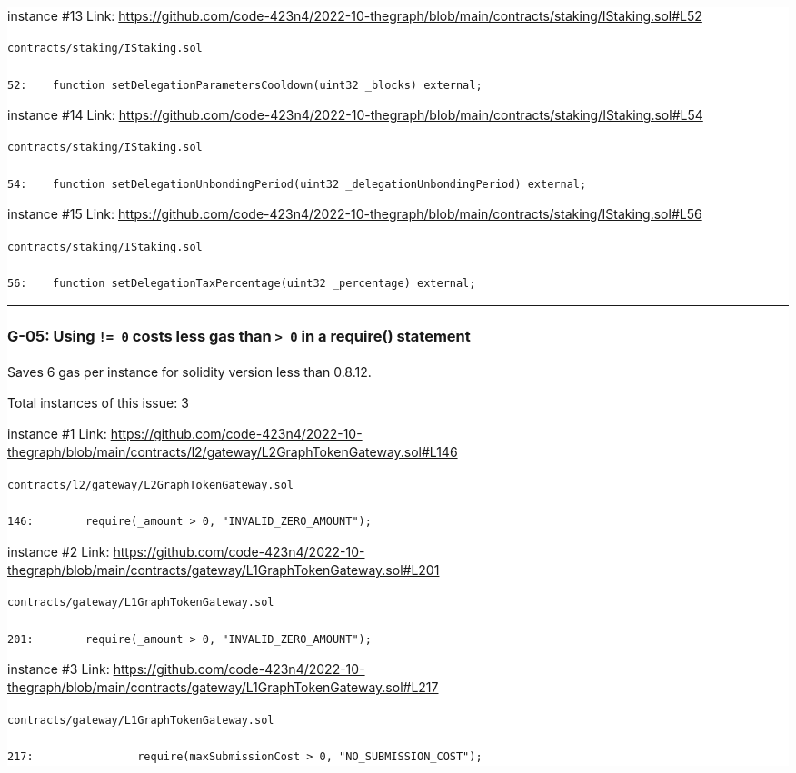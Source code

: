 instance #13
Link: https://github.com/code-423n4/2022-10-thegraph/blob/main/contracts/staking/IStaking.sol#L52
```solidity
contracts/staking/IStaking.sol

52:    function setDelegationParametersCooldown(uint32 _blocks) external;

```

instance #14
Link: https://github.com/code-423n4/2022-10-thegraph/blob/main/contracts/staking/IStaking.sol#L54
```solidity
contracts/staking/IStaking.sol

54:    function setDelegationUnbondingPeriod(uint32 _delegationUnbondingPeriod) external;

```

instance #15
Link: https://github.com/code-423n4/2022-10-thegraph/blob/main/contracts/staking/IStaking.sol#L56
```solidity
contracts/staking/IStaking.sol

56:    function setDelegationTaxPercentage(uint32 _percentage) external;

```

 *** 


### G-05: Using `!= 0` costs less gas than `> 0` in a require() statement
Saves 6 gas per instance for solidity version less than 0.8.12.

Total instances of this issue: 3

instance #1
Link: https://github.com/code-423n4/2022-10-thegraph/blob/main/contracts/l2/gateway/L2GraphTokenGateway.sol#L146
```solidity
contracts/l2/gateway/L2GraphTokenGateway.sol

146:        require(_amount > 0, "INVALID_ZERO_AMOUNT");

```

instance #2
Link: https://github.com/code-423n4/2022-10-thegraph/blob/main/contracts/gateway/L1GraphTokenGateway.sol#L201
```solidity
contracts/gateway/L1GraphTokenGateway.sol

201:        require(_amount > 0, "INVALID_ZERO_AMOUNT");

```

instance #3
Link: https://github.com/code-423n4/2022-10-thegraph/blob/main/contracts/gateway/L1GraphTokenGateway.sol#L217
```solidity
contracts/gateway/L1GraphTokenGateway.sol

217:                require(maxSubmissionCost > 0, "NO_SUBMISSION_COST");

```

